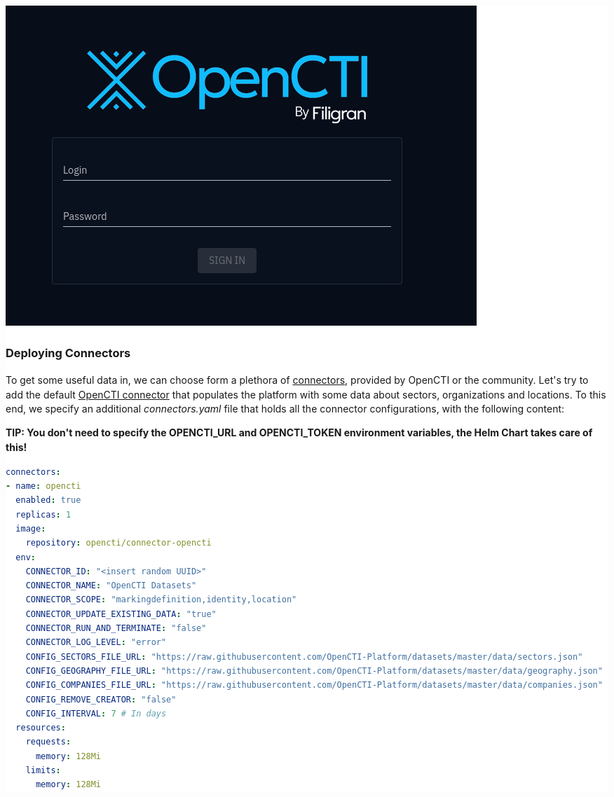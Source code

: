 ![](img/opencti.png)

### Deploying Connectors

To get some useful data in, we can choose form a plethora of [connectors](https://github.com/OpenCTI-Platform/connectors), provided by OpenCTI or the community. Let's try to add the default [OpenCTI connector](https://github.com/OpenCTI-Platform/connectors/tree/master/external-import/opencti) that populates the platform with some data about sectors, organizations and locations. To this end, we specify an additional *connectors.yaml* file that holds all the connector configurations, with the following content:

**TIP: You don't need to specify the OPENCTI_URL and OPENCTI_TOKEN environment variables, the Helm Chart takes care of this!**

```YAML
connectors:
- name: opencti
  enabled: true
  replicas: 1
  image:
    repository: opencti/connector-opencti
  env:
    CONNECTOR_ID: "<insert random UUID>"
    CONNECTOR_NAME: "OpenCTI Datasets"
    CONNECTOR_SCOPE: "markingdefinition,identity,location"
    CONNECTOR_UPDATE_EXISTING_DATA: "true"
    CONNECTOR_RUN_AND_TERMINATE: "false"
    CONNECTOR_LOG_LEVEL: "error"
    CONFIG_SECTORS_FILE_URL: "https://raw.githubusercontent.com/OpenCTI-Platform/datasets/master/data/sectors.json"
    CONFIG_GEOGRAPHY_FILE_URL: "https://raw.githubusercontent.com/OpenCTI-Platform/datasets/master/data/geography.json"
    CONFIG_COMPANIES_FILE_URL: "https://raw.githubusercontent.com/OpenCTI-Platform/datasets/master/data/companies.json"
    CONFIG_REMOVE_CREATOR: "false"
    CONFIG_INTERVAL: 7 # In days
  resources:
    requests:
      memory: 128Mi
    limits:
      memory: 128Mi
```